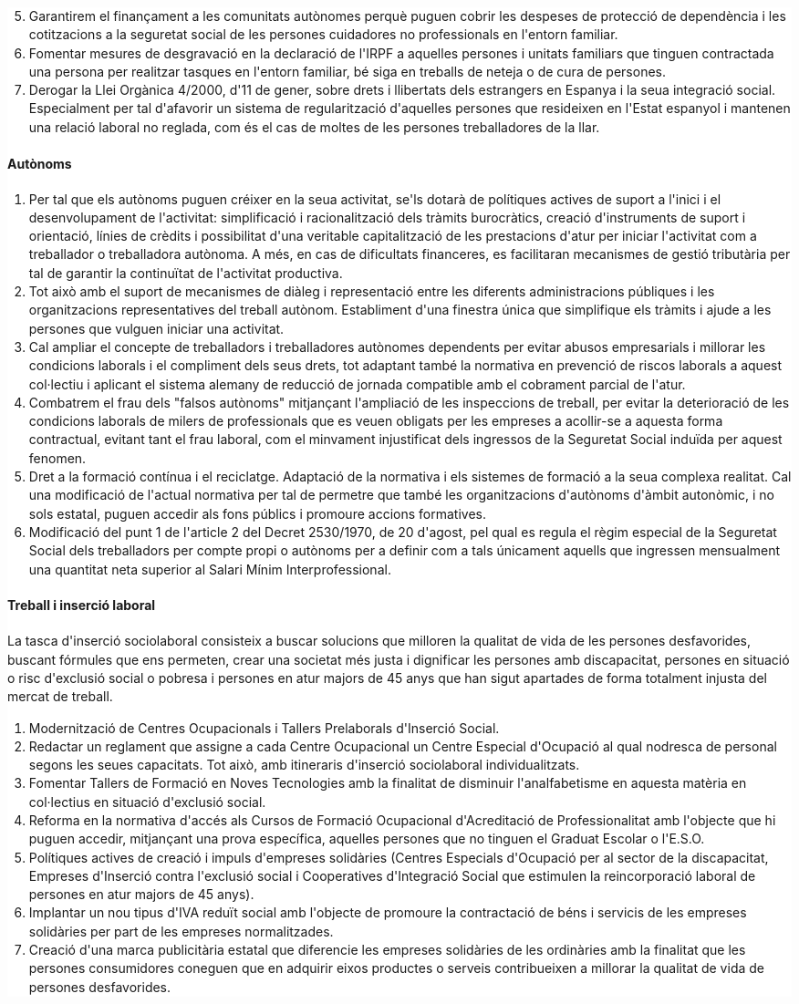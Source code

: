 5. Garantirem el finançament a les comunitats autònomes perquè puguen cobrir les despeses de protecció de dependència i les cotitzacions a la seguretat social de les persones cuidadores no professionals en l'entorn familiar.
6. Fomentar mesures de desgravació en la declaració de l'IRPF a aquelles persones i unitats familiars que tinguen contractada una persona per realitzar tasques en l'entorn familiar, bé siga en treballs de neteja o de cura de persones.
7. Derogar la Llei Orgànica 4/2000, d'11 de gener, sobre drets i llibertats dels estrangers en Espanya i la seua integració social. Especialment per tal d'afavorir un sistema de regularització d'aquelles persones que resideixen en l'Estat espanyol i mantenen una relació laboral no reglada, com és el cas de moltes de les persones treballadores de la llar.

#### Autònoms
1. Per tal que els autònoms puguen créixer en la seua activitat, se'ls dotarà de polítiques actives de suport a l'inici i el desenvolupament de l'activitat: simplificació i racionalització dels tràmits burocràtics, creació d'instruments de suport i orientació, línies de crèdits i possibilitat d'una veritable capitalització de les prestacions d'atur per iniciar l'activitat com a treballador o treballadora autònoma. A més, en cas de dificultats financeres, es facilitaran mecanismes de gestió tributària per tal de garantir la continuïtat de l'activitat productiva.
2. Tot això amb el suport de mecanismes de diàleg i representació entre les diferents administracions públiques i les organitzacions representatives del treball autònom. Establiment d'una finestra única que simplifique els tràmits i ajude a les persones que vulguen iniciar una activitat.
3. Cal ampliar el concepte de treballadors i treballadores autònomes dependents per evitar abusos empresarials i millorar les condicions laborals i el compliment dels seus drets, tot adaptant també la normativa en prevenció de riscos laborals a aquest col·lectiu i aplicant el sistema alemany de reducció de jornada compatible amb el cobrament parcial de l'atur.
4. Combatrem el frau dels &quot;falsos autònoms&quot; mitjançant l'ampliació de les inspeccions de treball, per evitar la deterioració de les condicions laborals de milers de professionals que es veuen obligats per les empreses a acollir-se a aquesta forma contractual, evitant tant el frau laboral, com el minvament injustificat dels ingressos de la Seguretat Social induïda per aquest fenomen.
5. Dret a la formació contínua i el reciclatge. Adaptació de la normativa i els sistemes de formació a la seua complexa realitat. Cal una modificació de l'actual normativa per tal de permetre que també les organitzacions d'autònoms d'àmbit autonòmic, i no sols estatal, puguen accedir als fons públics i promoure accions formatives.
6. Modificació del punt 1 de l'article 2 del Decret 2530/1970, de 20 d'agost, pel qual es regula el règim especial de la Seguretat Social dels treballadors per compte propi o autònoms per a definir com a tals únicament aquells que ingressen mensualment una quantitat neta superior al Salari Mínim Interprofessional.

#### Treball i inserció laboral
La tasca d'inserció sociolaboral consisteix a buscar solucions que milloren la qualitat de vida de les persones desfavorides, buscant fórmules que ens permeten, crear una societat més justa i dignificar les persones amb discapacitat, persones en situació o risc d'exclusió social o pobresa i persones en atur majors de 45 anys que han sigut apartades de forma totalment injusta del mercat de treball.

1. Modernització de Centres Ocupacionals i Tallers Prelaborals d'Inserció Social.
2. Redactar un reglament que assigne a cada Centre Ocupacional un Centre Especial d'Ocupació al qual nodresca de personal segons les seues capacitats. Tot això, amb itineraris d'inserció sociolaboral individualitzats.
3. Fomentar Tallers de Formació en Noves Tecnologies amb la finalitat de disminuir l'analfabetisme en aquesta matèria en col·lectius en situació d'exclusió social.
4. Reforma en la normativa d'accés als Cursos de Formació Ocupacional d'Acreditació de Professionalitat amb l'objecte que hi puguen accedir, mitjançant una prova específica, aquelles persones que no tinguen el Graduat Escolar o l'E.S.O.
5. Polítiques actives de creació i impuls d'empreses solidàries (Centres Especials d'Ocupació per al sector de la discapacitat, Empreses d'Inserció contra l'exclusió social i Cooperatives d'Integració Social que estimulen la reincorporació laboral de persones en atur majors de 45 anys).
6. Implantar un nou tipus d'IVA reduït social amb l'objecte de promoure la contractació de béns i servicis de les empreses solidàries per part de les empreses normalitzades.
7. Creació d'una marca publicitària estatal que diferencie les empreses solidàries de les ordinàries amb la finalitat que les persones consumidores coneguen que en adquirir eixos productes o serveis contribueixen a millorar la qualitat de vida de persones desfavorides.
